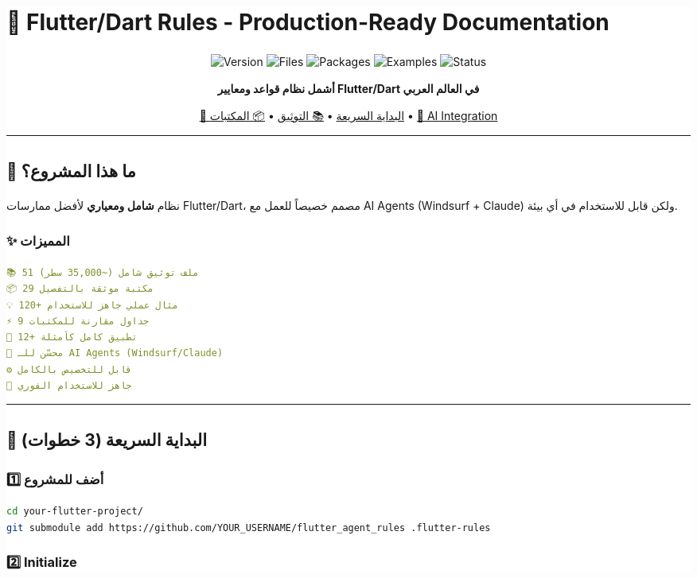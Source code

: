 # 📘 Flutter/Dart Rules - Production-Ready Documentation

<div align="center">

![Version](https://img.shields.io/badge/version-3.0.0-blue)
![Files](https://img.shields.io/badge/files-51-green)
![Packages](https://img.shields.io/badge/packages-29-orange)
![Examples](https://img.shields.io/badge/examples-120%2B-purple)
![Status](https://img.shields.io/badge/status-production--ready-success)

**أشمل نظام قواعد ومعايير Flutter/Dart في العالم العربي**

[🚀 البداية السريعة](#-البداية-السريعة-3-خطوات) • [📚 التوثيق](#-التوثيق) • [📦 المكتبات](#-المكتبات-الموثقة) • [🤖 AI Integration](#-ai-integration)

</div>

---

## 🎯 ما هذا المشروع؟

نظام **شامل ومعياري** لأفضل ممارسات Flutter/Dart، مصمم خصيصاً للعمل مع AI Agents (Windsurf + Claude) ولكن قابل للاستخدام في أي بيئة.

### ✨ المميزات

```yaml
📚 51 ملف توثيق شامل (~35,000 سطر)
📦 29 مكتبة موثقة بالتفصيل
💡 120+ مثال عملي جاهز للاستخدام
⚡ 9 جداول مقارنة للمكتبات
🎯 12+ تطبيق كامل كأمثلة
🤖 محسّن للـ AI Agents (Windsurf/Claude)
⚙️ قابل للتخصيص بالكامل
🚀 جاهز للاستخدام الفوري
```

---

## 🚀 البداية السريعة (3 خطوات)

### **1️⃣ أضف للمشروع**

```bash
cd your-flutter-project/
git submodule add https://github.com/YOUR_USERNAME/flutter_agent_rules .flutter-rules
```

### **2️⃣ Initialize**
